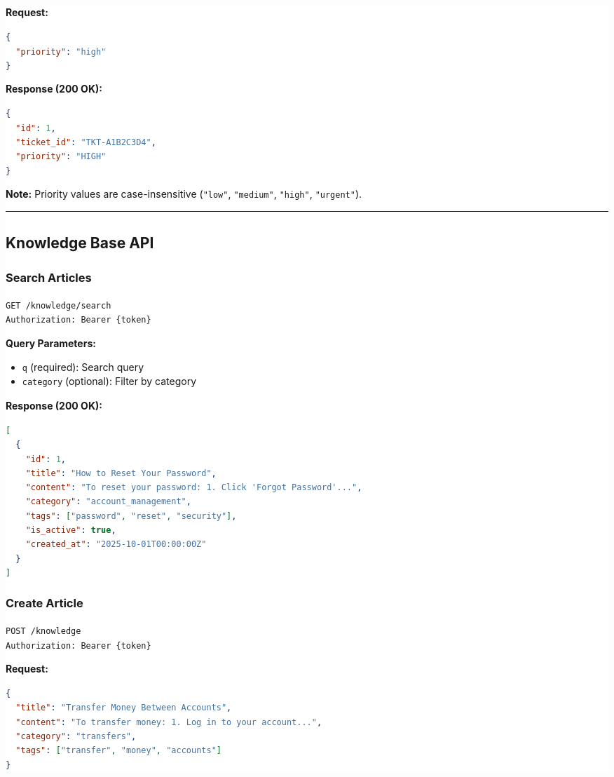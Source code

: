 **Request:**
```json
{
  "priority": "high"
}
```

**Response (200 OK):**
```json
{
  "id": 1,
  "ticket_id": "TKT-A1B2C3D4",
  "priority": "HIGH"
}
```

**Note:** Priority values are case-insensitive (`"low"`, `"medium"`, `"high"`, `"urgent"`).

---

## Knowledge Base API

### Search Articles
```http
GET /knowledge/search
Authorization: Bearer {token}
```

**Query Parameters:**
- `q` (required): Search query
- `category` (optional): Filter by category

**Response (200 OK):**
```json
[
  {
    "id": 1,
    "title": "How to Reset Your Password",
    "content": "To reset your password: 1. Click 'Forgot Password'...",
    "category": "account_management",
    "tags": ["password", "reset", "security"],
    "is_active": true,
    "created_at": "2025-10-01T00:00:00Z"
  }
]
```

### Create Article
```http
POST /knowledge
Authorization: Bearer {token}
```

**Request:**
```json
{
  "title": "Transfer Money Between Accounts",
  "content": "To transfer money: 1. Log in to your account...",
  "category": "transfers",
  "tags": ["transfer", "money", "accounts"]
}
```
